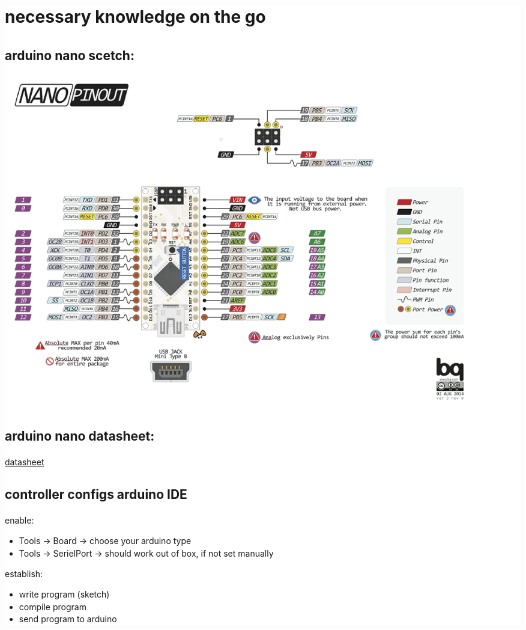 # necessary knowledge on the go

## arduino nano scetch:

![](./pics/nano_scetch.png)

## arduino nano datasheet:

[datasheet](./ArduinoNanoManual23.pdf)

## controller configs arduino IDE

enable:

* Tools $\rightarrow$ Board $\rightarrow$ choose your arduino type
* Tools $\rightarrow$  SerielPort $\rightarrow$ should work out of box, if not set manually

establish:

* write program (sketch)
* compile program
* send program to arduino
